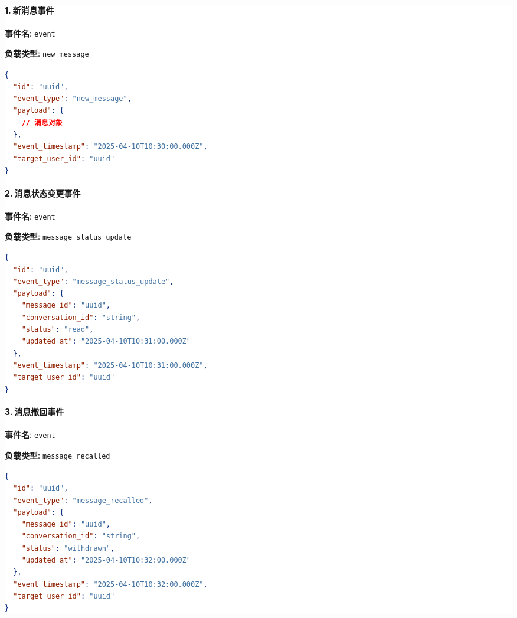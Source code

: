 #### 1. 新消息事件

**事件名**: `event`

**负载类型**: `new_message`

```json
{
  "id": "uuid",
  "event_type": "new_message",
  "payload": {
    // 消息对象
  },
  "event_timestamp": "2025-04-10T10:30:00.000Z",
  "target_user_id": "uuid"
}
```

#### 2. 消息状态变更事件

**事件名**: `event`

**负载类型**: `message_status_update`

```json
{
  "id": "uuid",
  "event_type": "message_status_update",
  "payload": {
    "message_id": "uuid",
    "conversation_id": "string",
    "status": "read",
    "updated_at": "2025-04-10T10:31:00.000Z"
  },
  "event_timestamp": "2025-04-10T10:31:00.000Z",
  "target_user_id": "uuid"
}
```

#### 3. 消息撤回事件

**事件名**: `event`

**负载类型**: `message_recalled`

```json
{
  "id": "uuid",
  "event_type": "message_recalled",
  "payload": {
    "message_id": "uuid",
    "conversation_id": "string",
    "status": "withdrawn",
    "updated_at": "2025-04-10T10:32:00.000Z"
  },
  "event_timestamp": "2025-04-10T10:32:00.000Z",
  "target_user_id": "uuid"
}
```
